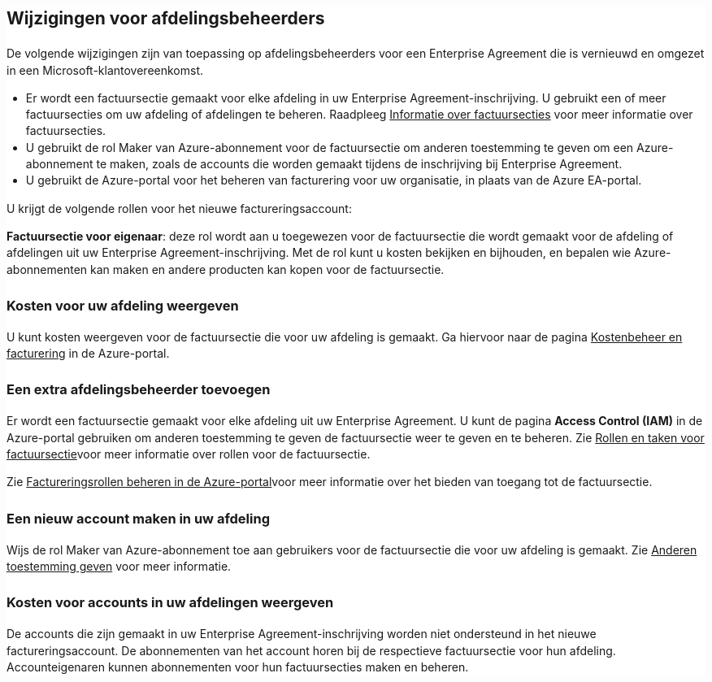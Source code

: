 ## <a name="changes-for-department-administrators"></a>Wijzigingen voor afdelingsbeheerders

De volgende wijzigingen zijn van toepassing op afdelingsbeheerders voor een Enterprise Agreement die is vernieuwd en omgezet in een Microsoft-klantovereenkomst.

- Er wordt een factuursectie gemaakt voor elke afdeling in uw Enterprise Agreement-inschrijving. U gebruikt een of meer factuursecties om uw afdeling of afdelingen te beheren. Raadpleeg [Informatie over factuursecties](billing-mca-overview.md#invoice-sections) voor meer informatie over factuursecties.
- U gebruikt de rol Maker van Azure-abonnement voor de factuursectie om anderen toestemming te geven om een Azure-abonnement te maken, zoals de accounts die worden gemaakt tijdens de inschrijving bij Enterprise Agreement.
- U gebruikt de Azure-portal voor het beheren van facturering voor uw organisatie, in plaats van de Azure EA-portal.

U krijgt de volgende rollen voor het nieuwe factureringsaccount:

**Factuursectie voor eigenaar**: deze rol wordt aan u toegewezen voor de factuursectie die wordt gemaakt voor de afdeling of afdelingen uit uw Enterprise Agreement-inschrijving. Met de rol kunt u kosten bekijken en bijhouden, en bepalen wie Azure-abonnementen kan maken en andere producten kan kopen voor de factuursectie.

### <a name="view-charges-for-your-department"></a>Kosten voor uw afdeling weergeven

U kunt kosten weergeven voor de factuursectie die voor uw afdeling is gemaakt. Ga hiervoor naar de pagina [Kostenbeheer en facturering](https://portal.azure.com/#blade/Microsoft_Azure_Billing/ModernBillingMenuBlade/Overview) in de Azure-portal.

### <a name="add-an-additional-department-administrator"></a>Een extra afdelingsbeheerder toevoegen

Er wordt een factuursectie gemaakt voor elke afdeling uit uw Enterprise Agreement. U kunt de pagina **Access Control (IAM)** in de Azure-portal gebruiken om anderen toestemming te geven de factuursectie weer te geven en te beheren. Zie [Rollen en taken voor factuursectie](billing-understand-mca-roles.md#invoice-section-roles-and-tasks)voor meer informatie over rollen voor de factuursectie.

Zie [Factureringsrollen beheren in de Azure-portal](billing-understand-mca-roles.md#manage-billing-roles-in-the-azure-portal)voor meer informatie over het bieden van toegang tot de factuursectie.

### <a name="create-a-new-account-in-your-department"></a>Een nieuw account maken in uw afdeling

Wijs de rol Maker van Azure-abonnement toe aan gebruikers voor de factuursectie die voor uw afdeling is gemaakt. Zie [Anderen toestemming geven](billing-mca-create-subscription.md#give-others-permission) voor meer informatie.

### <a name="view-charges-for-accounts-in-your-departments"></a>Kosten voor accounts in uw afdelingen weergeven

De accounts die zijn gemaakt in uw Enterprise Agreement-inschrijving worden niet ondersteund in het nieuwe factureringsaccount. De abonnementen van het account horen bij de respectieve factuursectie voor hun afdeling. Accounteigenaren kunnen abonnementen voor hun factuursecties maken en beheren.
